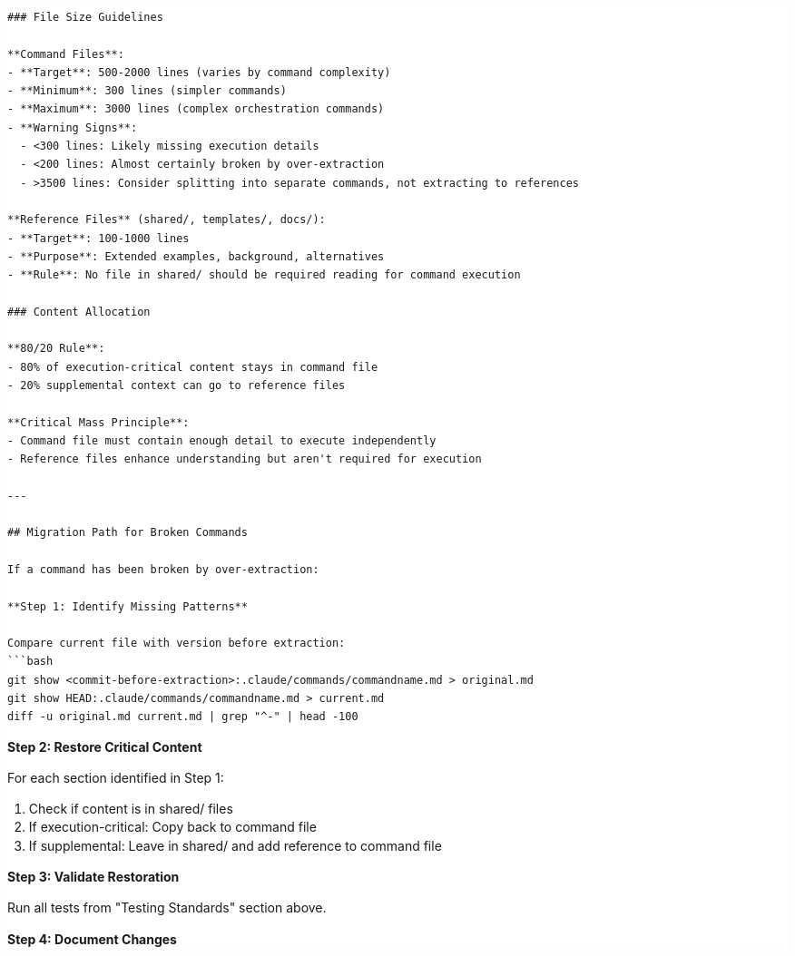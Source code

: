 ```
### File Size Guidelines

**Command Files**:
- **Target**: 500-2000 lines (varies by command complexity)
- **Minimum**: 300 lines (simpler commands)
- **Maximum**: 3000 lines (complex orchestration commands)
- **Warning Signs**:
  - <300 lines: Likely missing execution details
  - <200 lines: Almost certainly broken by over-extraction
  - >3500 lines: Consider splitting into separate commands, not extracting to references

**Reference Files** (shared/, templates/, docs/):
- **Target**: 100-1000 lines
- **Purpose**: Extended examples, background, alternatives
- **Rule**: No file in shared/ should be required reading for command execution

### Content Allocation

**80/20 Rule**:
- 80% of execution-critical content stays in command file
- 20% supplemental context can go to reference files

**Critical Mass Principle**:
- Command file must contain enough detail to execute independently
- Reference files enhance understanding but aren't required for execution

---

## Migration Path for Broken Commands

If a command has been broken by over-extraction:

**Step 1: Identify Missing Patterns**

Compare current file with version before extraction:
```bash
git show <commit-before-extraction>:.claude/commands/commandname.md > original.md
git show HEAD:.claude/commands/commandname.md > current.md
diff -u original.md current.md | grep "^-" | head -100
```

**Step 2: Restore Critical Content**

For each section identified in Step 1:
1. Check if content is in shared/ files
2. If execution-critical: Copy back to command file
3. If supplemental: Leave in shared/ and add reference to command file

**Step 3: Validate Restoration**

Run all tests from "Testing Standards" section above.

**Step 4: Document Changes**
